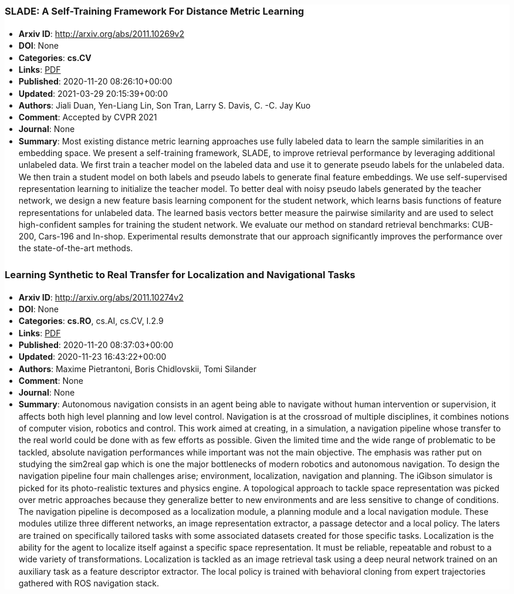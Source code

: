 

### SLADE: A Self-Training Framework For Distance Metric Learning
- **Arxiv ID**: http://arxiv.org/abs/2011.10269v2
- **DOI**: None
- **Categories**: **cs.CV**
- **Links**: [PDF](http://arxiv.org/pdf/2011.10269v2)
- **Published**: 2020-11-20 08:26:10+00:00
- **Updated**: 2021-03-29 20:15:39+00:00
- **Authors**: Jiali Duan, Yen-Liang Lin, Son Tran, Larry S. Davis, C. -C. Jay Kuo
- **Comment**: Accepted by CVPR 2021
- **Journal**: None
- **Summary**: Most existing distance metric learning approaches use fully labeled data to learn the sample similarities in an embedding space. We present a self-training framework, SLADE, to improve retrieval performance by leveraging additional unlabeled data. We first train a teacher model on the labeled data and use it to generate pseudo labels for the unlabeled data. We then train a student model on both labels and pseudo labels to generate final feature embeddings. We use self-supervised representation learning to initialize the teacher model. To better deal with noisy pseudo labels generated by the teacher network, we design a new feature basis learning component for the student network, which learns basis functions of feature representations for unlabeled data. The learned basis vectors better measure the pairwise similarity and are used to select high-confident samples for training the student network. We evaluate our method on standard retrieval benchmarks: CUB-200, Cars-196 and In-shop. Experimental results demonstrate that our approach significantly improves the performance over the state-of-the-art methods.



### Learning Synthetic to Real Transfer for Localization and Navigational Tasks
- **Arxiv ID**: http://arxiv.org/abs/2011.10274v2
- **DOI**: None
- **Categories**: **cs.RO**, cs.AI, cs.CV, I.2.9
- **Links**: [PDF](http://arxiv.org/pdf/2011.10274v2)
- **Published**: 2020-11-20 08:37:03+00:00
- **Updated**: 2020-11-23 16:43:22+00:00
- **Authors**: Maxime Pietrantoni, Boris Chidlovskii, Tomi Silander
- **Comment**: None
- **Journal**: None
- **Summary**: Autonomous navigation consists in an agent being able to navigate without human intervention or supervision, it affects both high level planning and low level control. Navigation is at the crossroad of multiple disciplines, it combines notions of computer vision, robotics and control. This work aimed at creating, in a simulation, a navigation pipeline whose transfer to the real world could be done with as few efforts as possible. Given the limited time and the wide range of problematic to be tackled, absolute navigation performances while important was not the main objective. The emphasis was rather put on studying the sim2real gap which is one the major bottlenecks of modern robotics and autonomous navigation. To design the navigation pipeline four main challenges arise; environment, localization, navigation and planning. The iGibson simulator is picked for its photo-realistic textures and physics engine. A topological approach to tackle space representation was picked over metric approaches because they generalize better to new environments and are less sensitive to change of conditions. The navigation pipeline is decomposed as a localization module, a planning module and a local navigation module. These modules utilize three different networks, an image representation extractor, a passage detector and a local policy. The laters are trained on specifically tailored tasks with some associated datasets created for those specific tasks. Localization is the ability for the agent to localize itself against a specific space representation. It must be reliable, repeatable and robust to a wide variety of transformations. Localization is tackled as an image retrieval task using a deep neural network trained on an auxiliary task as a feature descriptor extractor. The local policy is trained with behavioral cloning from expert trajectories gathered with ROS navigation stack.
